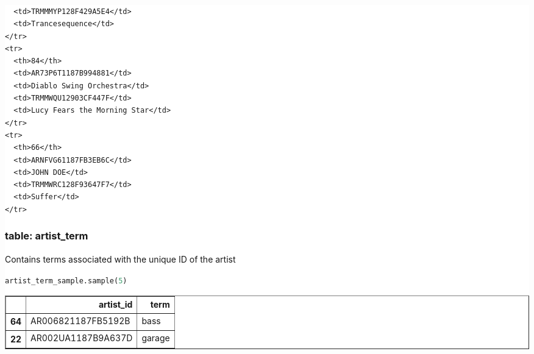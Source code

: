       <td>TRMMMYP128F429A5E4</td>
      <td>Trancesequence</td>
    </tr>
    <tr>
      <th>84</th>
      <td>AR73P6T1187B994881</td>
      <td>Diablo Swing Orchestra</td>
      <td>TRMMWQU12903CF447F</td>
      <td>Lucy Fears the Morning Star</td>
    </tr>
    <tr>
      <th>66</th>
      <td>ARNFVG61187FB3EB6C</td>
      <td>JOHN DOE</td>
      <td>TRMMWRC128F93647F7</td>
      <td>Suffer</td>
    </tr>
  </tbody>
</table>
</div>



### table: artist_term
Contains terms associated with the unique ID of the artist


```python
artist_term_sample.sample(5)
```




<div>
<style scoped>
    .dataframe tbody tr th:only-of-type {
        vertical-align: middle;
    }

    .dataframe tbody tr th {
        vertical-align: top;
    }

    .dataframe thead th {
        text-align: right;
    }
</style>
<table border="1" class="dataframe">
  <thead>
    <tr style="text-align: right;">
      <th></th>
      <th>artist_id</th>
      <th>term</th>
    </tr>
  </thead>
  <tbody>
    <tr>
      <th>64</th>
      <td>AR006821187FB5192B</td>
      <td>bass</td>
    </tr>
    <tr>
      <th>22</th>
      <td>AR002UA1187B9A637D</td>
      <td>garage</td>
    </tr>
    <tr>